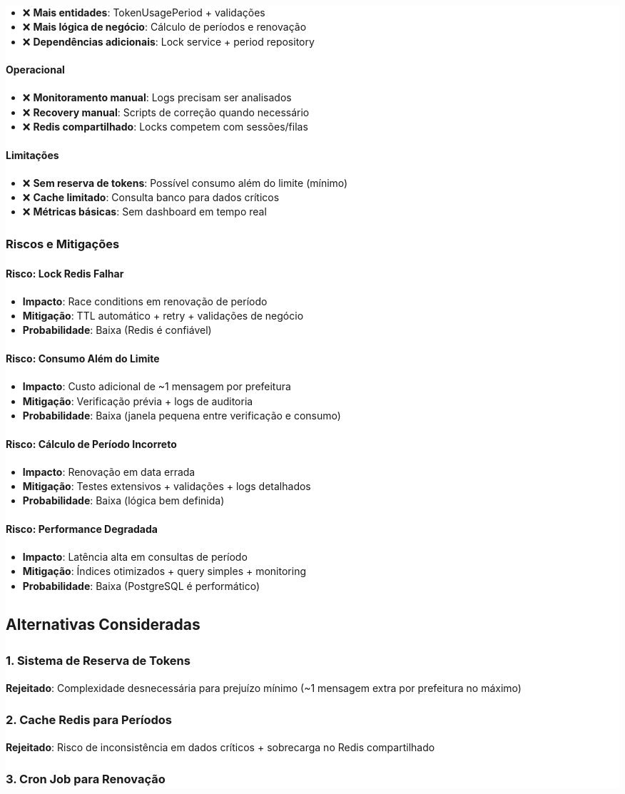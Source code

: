 - ❌ **Mais entidades**: TokenUsagePeriod + validações
- ❌ **Mais lógica de negócio**: Cálculo de períodos e renovação
- ❌ **Dependências adicionais**: Lock service + period repository

#### **Operacional**

- ❌ **Monitoramento manual**: Logs precisam ser analisados
- ❌ **Recovery manual**: Scripts de correção quando necessário
- ❌ **Redis compartilhado**: Locks competem com sessões/filas

#### **Limitações**

- ❌ **Sem reserva de tokens**: Possível consumo além do limite (mínimo)
- ❌ **Cache limitado**: Consulta banco para dados críticos
- ❌ **Métricas básicas**: Sem dashboard em tempo real

### **Riscos e Mitigações**

#### **Risco: Lock Redis Falhar**

- **Impacto**: Race conditions em renovação de período
- **Mitigação**: TTL automático + retry + validações de negócio
- **Probabilidade**: Baixa (Redis é confiável)

#### **Risco: Consumo Além do Limite**

- **Impacto**: Custo adicional de ~1 mensagem por prefeitura
- **Mitigação**: Verificação prévia + logs de auditoria
- **Probabilidade**: Baixa (janela pequena entre verificação e consumo)

#### **Risco: Cálculo de Período Incorreto**

- **Impacto**: Renovação em data errada
- **Mitigação**: Testes extensivos + validações + logs detalhados
- **Probabilidade**: Baixa (lógica bem definida)

#### **Risco: Performance Degradada**

- **Impacto**: Latência alta em consultas de período
- **Mitigação**: Índices otimizados + query simples + monitoring
- **Probabilidade**: Baixa (PostgreSQL é performático)

## Alternativas Consideradas

### **1. Sistema de Reserva de Tokens**

**Rejeitado**: Complexidade desnecessária para prejuízo mínimo (~1 mensagem extra por prefeitura no máximo)

### **2. Cache Redis para Períodos**

**Rejeitado**: Risco de inconsistência em dados críticos + sobrecarga no Redis compartilhado

### **3. Cron Job para Renovação**
